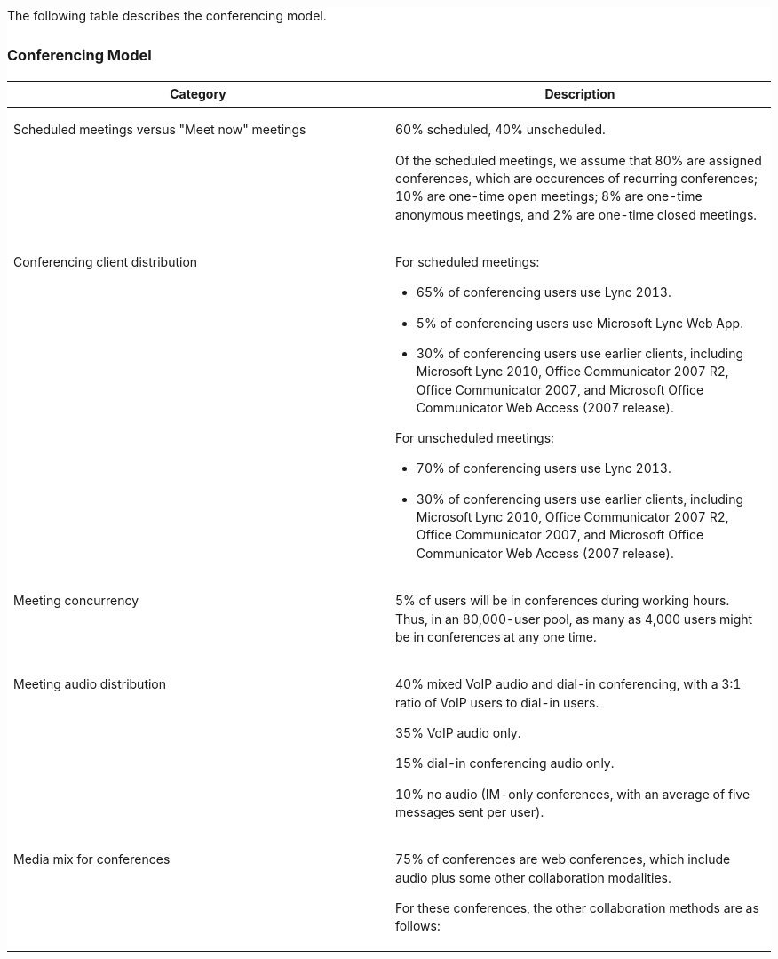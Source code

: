 
The following table describes the conferencing model.

### Conferencing Model

<table>
<colgroup>
<col style="width: 50%" />
<col style="width: 50%" />
</colgroup>
<thead>
<tr class="header">
<th>Category</th>
<th>Description</th>
</tr>
</thead>
<tbody>
<tr class="odd">
<td><p>Scheduled meetings versus &quot;Meet now&quot; meetings</p></td>
<td><p>60% scheduled, 40% unscheduled.</p>
<p>Of the scheduled meetings, we assume that 80% are assigned conferences, which are occurences of recurring conferences; 10% are one-time open meetings; 8% are one-time anonymous meetings, and 2% are one-time closed meetings.</p></td>
</tr>
<tr class="even">
<td><p>Conferencing client distribution</p></td>
<td><p>For scheduled meetings:</p>
<ul>
<li><p>65% of conferencing users use Lync 2013.</p></li>
<li><p>5% of conferencing users use Microsoft Lync Web App.</p></li>
<li><p>30% of conferencing users use earlier clients, including Microsoft Lync 2010, Office Communicator 2007 R2, Office Communicator 2007, and Microsoft Office Communicator Web Access (2007 release).</p></li>
</ul>
<p>For unscheduled meetings:</p>
<ul>
<li><p>70% of conferencing users use Lync 2013.</p></li>
<li><p>30% of conferencing users use earlier clients, including Microsoft Lync 2010, Office Communicator 2007 R2, Office Communicator 2007, and Microsoft Office Communicator Web Access (2007 release).</p></li>
</ul></td>
</tr>
<tr class="odd">
<td><p>Meeting concurrency</p></td>
<td><p>5% of users will be in conferences during working hours. Thus, in an 80,000-user pool, as many as 4,000 users might be in conferences at any one time.</p></td>
</tr>
<tr class="even">
<td><p>Meeting audio distribution</p></td>
<td><p>40% mixed VoIP audio and dial-in conferencing, with a 3:1 ratio of VoIP users to dial-in users.</p>
<p>35% VoIP audio only.</p>
<p>15% dial-in conferencing audio only.</p>
<p>10% no audio (IM-only conferences, with an average of five messages sent per user).</p></td>
</tr>
<tr class="odd">
<td><p>Media mix for conferences</p></td>
<td><p>75% of conferences are web conferences, which include audio plus some other collaboration modalities.</p>
<p>For these conferences, the other collaboration methods are as follows:</p>
